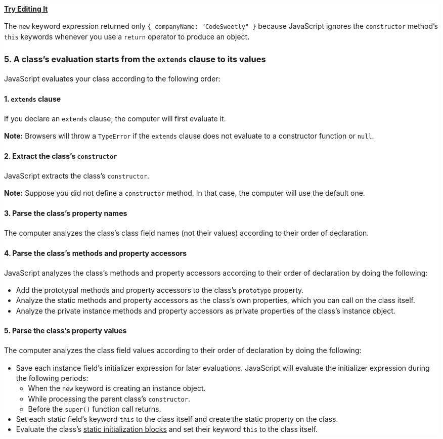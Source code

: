[**Try Editing It**][108]

The `new` keyword expression returned only `{ companyName: "CodeSweetly" }` because JavaScript ignores the `constructor` method’s `this` keywords whenever you use a `return` operator to produce an object.

### 5\. A class’s evaluation starts from the `extends` clause to its values

JavaScript evaluates your class according to the following order:

#### 1\. `extends` clause

If you declare an `extends` clause, the computer will first evaluate it.

**Note:** Browsers will throw a `TypeError` if the `extends` clause does not evaluate to a constructor function or `null`.

#### 2\. Extract the class’s `constructor`

JavaScript extracts the class’s `constructor`.

**Note:** Suppose you did not define a `constructor` method. In that case, the computer will use the default one.

#### 3\. Parse the class’s property names

The computer analyzes the class’s class field names (not their values) according to their order of declaration.

#### 4\. Parse the class’s methods and property accessors

JavaScript analyzes the class’s methods and property accessors according to their order of declaration by doing the following:

-   Add the prototypal methods and property accessors to the class’s `prototype` property.
-   Analyze the static methods and property accessors as the class’s own properties, which you can call on the class itself.
-   Analyze the private instance methods and property accessors as private properties of the class’s instance object.

#### 5\. Parse the class’s property values

The computer analyzes the class field values according to their order of declaration by doing the following:

-   Save each instance field’s initializer expression for later evaluations. JavaScript will evaluate the initializer expression during the following periods:
    -   When the `new` keyword is creating an instance object.
    -   While processing the parent class’s `constructor`.
    -   Before the `super()` function call returns.
-   Set each static field’s keyword `this` to the class itself and create the static property on the class.
-   Evaluate the class’s [static initialization blocks][109] and set their keyword `this` to the class itself.


[1]: #heading-what-is-a-javascript-class
[2]: #heading-why-classes-in-javascript
[3]: #heading-syntax-of-a-javascript-class
[4]: #heading-what-is-a-class-keyword
[5]: #heading-what-is-a-class-name
[6]: #heading-what-is-a-code-block
[7]: #heading-what-is-a-class-body
[8]: #heading-what-is-a-javascript-class-field
[9]: #heading-how-to-create-class-fields-in-javascript
[10]: #heading-how-to-create-class-fields-with-computed-names
[11]: #heading-how-to-create-regular-class-field-methods
[12]: #heading-how-to-create-shorthand-class-field-methods
[13]: #heading-regular-vs-shorthand-class-field-methods-whats-the-difference
[14]: #heading-what-is-a-user-defined-prototypal-method-in-javascript-classes
[15]: #heading-what-is-a-constructor-method-in-javascript-classes
[16]: #heading-types-of-class-fields
[17]: #heading-what-is-a-public-class-field-in-javascript-classes-1
[18]: #heading-what-is-a-private-class-field-in-javascript-classes-1
[19]: #heading-what-is-a-static-class-field-in-javascript-classes-1
[20]: #heading-types-of-javascript-classes
[21]: #heading-what-is-a-javascript-class-declaration
[22]: #heading-what-is-a-javascript-class-expression
[23]: #heading-what-is-a-derived-class-in-javascript
[24]: #heading-what-is-the-super-keyword-in-javascript
[25]: #heading-how-to-use-the-super-keyword-as-a-function-caller
[26]: #heading-how-to-use-the-super-keyword-as-a-property-accessor
[27]: #heading-super-vs-this-keyword-whats-the-difference
[28]: #heading-components-of-a-javascript-class
[29]: #heading-how-does-a-javascript-class-help-with-encapsulation
[30]: #heading-important-things-to-know-about-javascript-classes
[31]: #heading-1-declare-your-class-before-you-access-it
[32]: #heading-2-classes-are-functions
[33]: #heading-3-classes-are-strict
[34]: #heading-4-avoid-the-return-keyword-in-your-classs-constructor-method
[35]: #heading-5-a-classs-evaluation-starts-from-the-extends-clause-to-its-values
[36]: #heading-overview
[37]: https://developer.mozilla.org/en-US/docs/Web/JavaScript/Reference/Global_Objects/Object/Object
[38]: https://codesweetly.com/javascript-new-keyword
[39]: https://codesweetly.com/try-it-sdk/javascript/function/class/class-explained/js-gtfmeb
[40]: https://codesweetly.com/encapsulation-in-javascript
[41]: https://developer.mozilla.org/en-US/docs/Web/JavaScript/Reference/Global_Objects/Date
[42]: https://developer.mozilla.org/en-US/docs/Web/JavaScript/Reference/Statements
[43]: https://codesweetly.com/method-in-javascript
[44]: https://codesweetly.com/try-it-sdk/javascript/function/class/class-field/js-bxe9or
[45]: https://developer.mozilla.org/en-US/docs/Glossary/Property/JavaScript
[46]: https://codesweetly.com/javascript-properties-object#computed-property-names-in-javascript
[47]: https://codesweetly.com/try-it-sdk/javascript/function/class/class-field/js-b9jwfx
[48]: https://codesweetly.com/try-it-sdk/javascript/function/class/class-field/js-fro6pz
[49]: https://codesweetly.com/try-it-sdk/javascript/function/class/class-field/js-j6kpwy
[50]: https://codesweetly.com/web-tech-terms-i#instance-property-in-javascript
[51]: https://codesweetly.com/web-tech-terms-p#prototypal-property-in-javascript
[52]: https://developer.mozilla.org/en-US/docs/Web/JavaScript/Reference/Global_Objects/Object
[53]: https://codesweetly.com/default-function-properties-in-javascript#what-is-the-default-prototype-property-in-javascript-functions
[54]: https://codesweetly.com/try-it-sdk/javascript/function/class/class-field/js-xgekwn
[55]: https://developer.mozilla.org/en-US/docs/Web/JavaScript/Inheritance_and_the_prototype_chain
[56]: https://codesweetly.com/try-it-sdk/javascript/function/class/class-field/js-tfz2hb
[57]: https://codesweetly.com/try-it-sdk/javascript/function/class/class-field/js-gzhxdi
[58]: https://codesweetly.com/try-it-sdk/javascript/function/class/class-field/js-pqgqew
[59]: https://developer.mozilla.org/en-US/docs/Web/JavaScript/Reference/Functions/arguments
[60]: https://codesweetly.com/declaration-initialization-invocation-in-programming#what-does-invocation-mean
[61]: https://codesweetly.com/try-it-sdk/javascript/function/class/class-field/js-stxiye
[62]: https://codesweetly.com/web-tech-terms-i#instance-property-in-javascript
[63]: https://codesweetly.com/try-it-sdk/javascript/function/class/class-field/js-vkvnuv
[64]: https://codesweetly.com/method-in-javascript#shorthand-for-javascript-methods
[65]: https://codesweetly.com/try-it-sdk/javascript/function/class/class-field/js-88zwpt
[66]: https://codesweetly.com/try-it-sdk/javascript/function/class/class-field/js-4gefar
[67]: https://codesweetly.com/try-it-sdk/javascript/function/class/class-field/js-mkabvf
[68]: https://codesweetly.com/try-it-sdk/javascript/function/class/class-field/js-7acrhs
[69]: https://codesweetly.com/web-tech-terms-i#instance-property-in-javascript
[70]: https://codesweetly.com/web-tech-terms-p#prototypal-property-in-javascript
[71]: https://codesweetly.com/try-it-sdk/javascript/function/class/class-field/js-dcx7ck
[72]: https://codesweetly.com/try-it-sdk/javascript/function/class/class-field/js-cvbm6x
[73]: https://codesweetly.com/try-it-sdk/javascript/function/class/class-field/js-wtvny3
[74]: https://codesweetly.com/javascript-variable
[75]: #heading-what-is-a-public-class-field-in-javascript-classes-1
[76]: #heading-what-is-a-static-class-field-in-javascript-classes-1
[77]: #heading-what-is-a-private-class-field-in-javascript-classes-1
[78]: https://codesweetly.com/default-function-properties-in-javascript#what-is-the-default-prototype-property-in-javascript-functions-1
[79]: https://codesweetly.com/default-function-properties-in-javascript#what-is-the-default-prototype-property-in-javascript-functions
[80]: https://codesweetly.com/javascript-properties-object
[81]: https://codesweetly.com/try-it-sdk/javascript/function/class/class-explained/js-jivp9r
[82]: https://codesweetly.com/try-it-sdk/javascript/function/class/class-explained/js-kxiztt
[83]: https://codesweetly.com/try-it-sdk/javascript/operators/super-keyword/js-qcdu2a
[84]: https://codesweetly.com/try-it-sdk/javascript/operators/super-keyword/js-cdc4ks
[85]: https://www.freecodecamp.org/news/the-this-keyword-in-javascript/
[86]: https://codesweetly.com/try-it-sdk/javascript/operators/super-keyword/js-zyd4dm
[87]: https://codesweetly.com/try-it-sdk/javascript/operators/super-keyword/js-sgc2tx
[88]: https://codesweetly.com/try-it-sdk/javascript/operators/super-keyword/js-cr3jfd
[89]: https://codesweetly.com/web-tech-terms-s#static-class-field-in-javascript
[90]: https://codesweetly.com/web-tech-terms-p#prototypal-property-in-javascript
[91]: https://codesweetly.com/try-it-sdk/javascript/operators/super-keyword/js-fr9bvs
[92]: https://codesweetly.com/try-it-sdk/javascript/operators/super-keyword/js-mxdvkm
[93]: https://codesweetly.com/default-function-properties-in-javascript#what-is-the-default-prototype-property-in-javascript-functions-1
[94]: https://codesweetly.com/default-function-properties-in-javascript#the-javascript-prototype-chain-diagram
[95]: https://codesweetly.com/try-it-sdk/javascript/operators/super-keyword/js-vpw14s
[96]: https://codesweetly.com/try-it-sdk/javascript/operators/super-keyword/js-kqsqqe
[97]: https://codesweetly.com/try-it-sdk/javascript/operators/super-keyword/js-v2st2a
[98]: https://codesweetly.com/try-it-sdk/javascript/encapsulation/js-q7uqv4
[99]: https://codesweetly.com/web-tech-terms-e#encapsulation
[100]: https://codesweetly.com/try-it-sdk/javascript/encapsulation/js-3vq4es
[101]: https://codesweetly.com/javascript-temporal-dead-zone#how-does-vars-tdz-differ-from-let-and-const-variables
[102]: https://www.freecodecamp.org/news/what-is-hoisting-in-javascript-3/
[103]: https://codesweetly.com/try-it-sdk/javascript/function/class/class-explained/js-74u2wt
[104]: https://codesweetly.com/javascript-function-object
[105]: https://codesweetly.com/try-it-sdk/javascript/function/class/class-explained/js-spwwdy
[106]: https://codesweetly.com/javascript-non-primitive-data-type
[107]: https://developer.mozilla.org/en-US/docs/Web/JavaScript/Reference/Classes/Private_properties#returning_overriding_object
[108]: https://codesweetly.com/try-it-sdk/javascript/function/class/class-explained/js-vgwrmg
[109]: https://codesweetly.com/web-tech-terms-s#static-initialization-blocks
[110]: https://amzn.to/48NjBdY
[111]: https://amzn.to/48NjBdY
[112]: /news/author/oluwatobiss/
[113]: https://www.freecodecamp.org/learn/